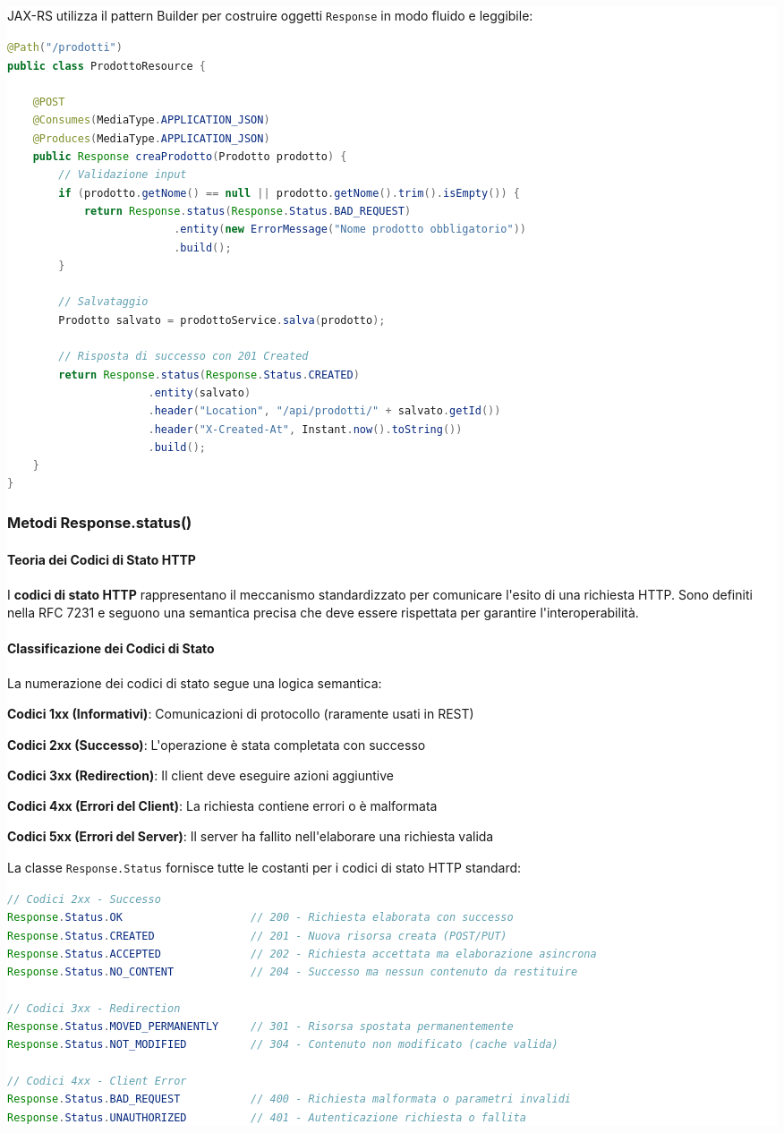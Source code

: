 JAX-RS utilizza il pattern Builder per costruire oggetti `Response` in modo fluido e leggibile:

```java
@Path("/prodotti")
public class ProdottoResource {
    
    @POST
    @Consumes(MediaType.APPLICATION_JSON)
    @Produces(MediaType.APPLICATION_JSON)
    public Response creaProdotto(Prodotto prodotto) {
        // Validazione input
        if (prodotto.getNome() == null || prodotto.getNome().trim().isEmpty()) {
            return Response.status(Response.Status.BAD_REQUEST)
                          .entity(new ErrorMessage("Nome prodotto obbligatorio"))
                          .build();
        }
        
        // Salvataggio
        Prodotto salvato = prodottoService.salva(prodotto);
        
        // Risposta di successo con 201 Created
        return Response.status(Response.Status.CREATED)
                      .entity(salvato)
                      .header("Location", "/api/prodotti/" + salvato.getId())
                      .header("X-Created-At", Instant.now().toString())
                      .build();
    }
}
```

### Metodi Response.status()

#### Teoria dei Codici di Stato HTTP

I **codici di stato HTTP** rappresentano il meccanismo standardizzato per comunicare l'esito di una richiesta HTTP. Sono definiti nella RFC 7231 e seguono una semantica precisa che deve essere rispettata per garantire l'interoperabilità.

#### Classificazione dei Codici di Stato

La numerazione dei codici di stato segue una logica semantica:

**Codici 1xx (Informativi)**: Comunicazioni di protocollo (raramente usati in REST)

**Codici 2xx (Successo)**: L'operazione è stata completata con successo

**Codici 3xx (Redirection)**: Il client deve eseguire azioni aggiuntive

**Codici 4xx (Errori del Client)**: La richiesta contiene errori o è malformata

**Codici 5xx (Errori del Server)**: Il server ha fallito nell'elaborare una richiesta valida

La classe `Response.Status` fornisce tutte le costanti per i codici di stato HTTP standard:

```java
// Codici 2xx - Successo
Response.Status.OK                    // 200 - Richiesta elaborata con successo
Response.Status.CREATED               // 201 - Nuova risorsa creata (POST/PUT)
Response.Status.ACCEPTED              // 202 - Richiesta accettata ma elaborazione asincrona
Response.Status.NO_CONTENT            // 204 - Successo ma nessun contenuto da restituire

// Codici 3xx - Redirection  
Response.Status.MOVED_PERMANENTLY     // 301 - Risorsa spostata permanentemente
Response.Status.NOT_MODIFIED          // 304 - Contenuto non modificato (cache valida)

// Codici 4xx - Client Error
Response.Status.BAD_REQUEST           // 400 - Richiesta malformata o parametri invalidi
Response.Status.UNAUTHORIZED          // 401 - Autenticazione richiesta o fallita
```